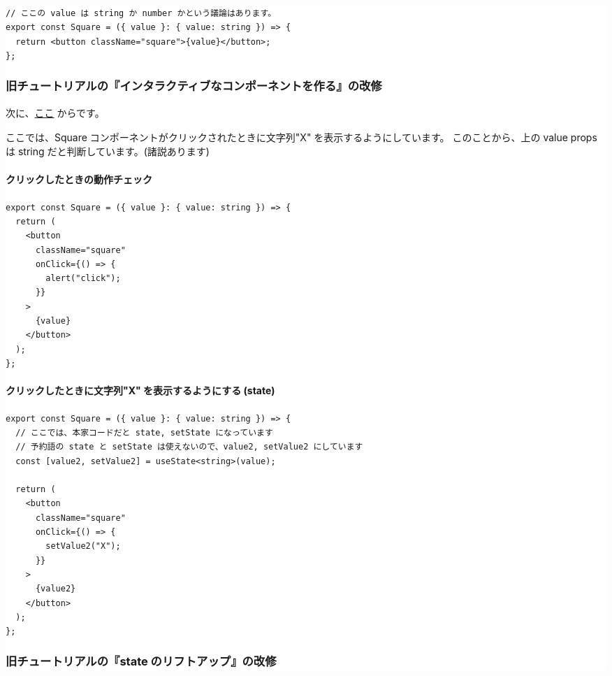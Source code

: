 ```tsx
// ここの value は string か number かという議論はあります。
export const Square = ({ value }: { value: string }) => {
  return <button className="square">{value}</button>;
};
```

### 旧チュートリアルの『インタラクティブなコンポーネントを作る』の改修

次に、[ここ](https://ja.reactjs.org/tutorial/tutorial.html#making-an-interactive-component) からです。

ここでは、Square コンポーネントがクリックされたときに文字列"X" を表示するようにしています。
このことから、上の value props は string だと判断しています。(諸説あります)

#### クリックしたときの動作チェック

```tsx
export const Square = ({ value }: { value: string }) => {
  return (
    <button
      className="square"
      onClick={() => {
        alert("click");
      }}
    >
      {value}
    </button>
  );
};
```

#### クリックしたときに文字列"X" を表示するようにする (state)

```tsx
export const Square = ({ value }: { value: string }) => {
  // ここでは、本家コードだと state, setState になっています
  // 予約語の state と setState は使えないので、value2, setValue2 にしています
  const [value2, setValue2] = useState<string>(value);

  return (
    <button
      className="square"
      onClick={() => {
        setValue2("X");
      }}
    >
      {value2}
    </button>
  );
};
```

### 旧チュートリアルの『state のリフトアップ』の改修

